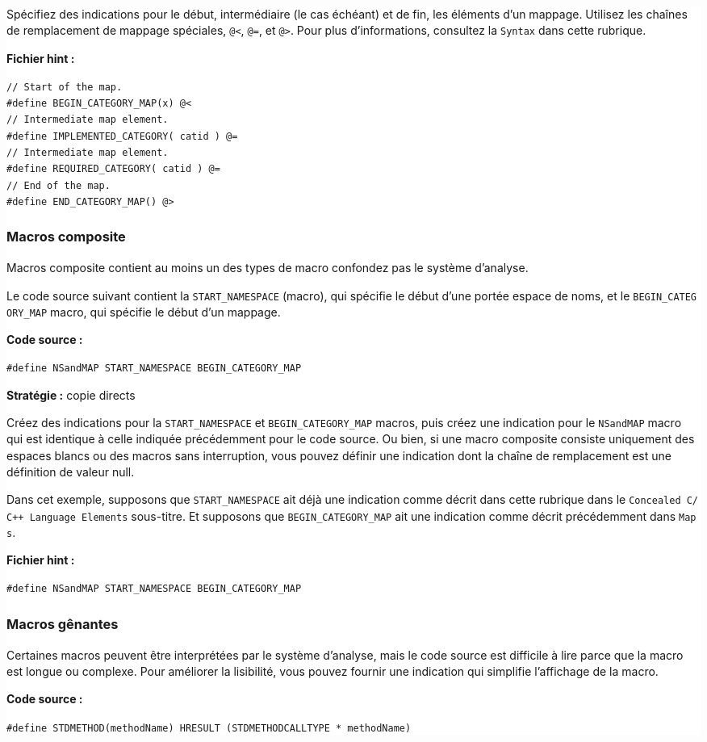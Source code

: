  Spécifiez des indications pour le début, intermédiaire (le cas échéant) et de fin, les éléments d’un mappage. Utilisez les chaînes de remplacement de mappage spéciales, `@<`, `@=`, et `@>`. Pour plus d’informations, consultez la `Syntax` dans cette rubrique.  
  
 **Fichier hint :**  
  
```  
// Start of the map.  
#define BEGIN_CATEGORY_MAP(x) @<  
// Intermediate map element.  
#define IMPLEMENTED_CATEGORY( catid ) @=  
// Intermediate map element.  
#define REQUIRED_CATEGORY( catid ) @=  
// End of the map.  
#define END_CATEGORY_MAP() @>  
```  
  
### <a name="composite-macros"></a>Macros composite  
 Macros composite contient au moins un des types de macro confondez pas le système d’analyse.  
  
 Le code source suivant contient la `START_NAMESPACE` (macro), qui spécifie le début d’une portée espace de noms, et le `BEGIN_CATEGORY_MAP` macro, qui spécifie le début d’un mappage.  
  
 **Code source :**  
  
```  
#define NSandMAP START_NAMESPACE BEGIN_CATEGORY_MAP  
```  
  
 **Stratégie :** copie directs  
  
 Créez des indications pour la `START_NAMESPACE` et `BEGIN_CATEGORY_MAP` macros, puis créez une indication pour le `NSandMAP` macro qui est identique à celle indiquée précédemment pour le code source. Ou bien, si une macro composite consiste uniquement des espaces blancs ou des macros sans interruption, vous pouvez définir une indication dont la chaîne de remplacement est une définition de valeur null.  
  
 Dans cet exemple, supposons que `START_NAMESPACE` ait déjà une indication comme décrit dans cette rubrique dans le `Concealed C/C++ Language Elements` sous-titre. Et supposons que `BEGIN_CATEGORY_MAP` ait une indication comme décrit précédemment dans `Maps`.  
  
 **Fichier hint :**  
  
```  
#define NSandMAP START_NAMESPACE BEGIN_CATEGORY_MAP  
```  
  
### <a name="inconvenient-macros"></a>Macros gênantes  
 Certaines macros peuvent être interprétées par le système d’analyse, mais le code source est difficile à lire parce que la macro est longue ou complexe. Pour améliorer la lisibilité, vous pouvez fournir une indication qui simplifie l’affichage de la macro.  
  
 **Code source :**  
  
```  
#define STDMETHOD(methodName) HRESULT (STDMETHODCALLTYPE * methodName)  
```  
  